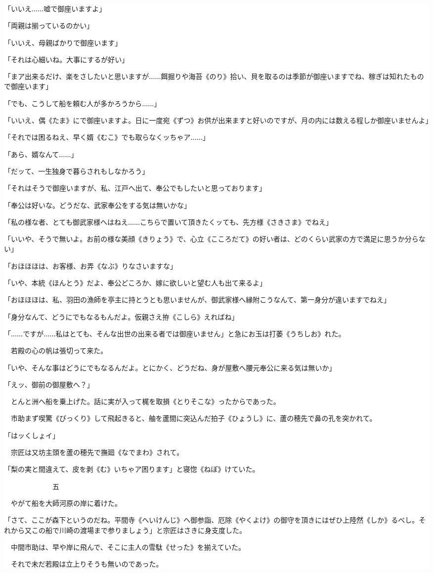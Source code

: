 「いいえ……嘘で御座いますよ」

「両親は揃っているのかい」

「いいえ、母親ばかりで御座います」

「それは心細いね。大事にするが好い」

「まア出来るだけ、楽をさしたいと思いますが……餌掘りや海苔《のり》拾い、貝を取るのは季節が御座いますでね、稼ぎは知れたもので御座います」

「でも、こうして船を頼む人が多かろうから……」

「いいえ、偶《たま》にで御座いますよ。日に一度宛《ずつ》お供が出来ますと好いのですが、月の内には数える程しか御座いませんよ」

「それでは困るねえ、早く婿《むこ》でも取らなくッちゃア……」

「あら、婿なんて……」

「だッて、一生独身で暮らされもしなかろう」

「それはそうで御座いますが、私、江戸へ出て、奉公でもしたいと思っております」

「奉公は好いな。どうだな、武家奉公をする気は無いかな」

「私の様な者、とても御武家様へはねえ……こちらで置いて頂きたくッても、先方様《さきさま》でねえ」

「いいや、そうで無いよ。お前の様な美顔《きりょう》で、心立《こころだて》の好い者は、どのくらい武家の方で満足に思うか分らない」

「おほほほは、お客様、お弄《なぶ》りなさいますな」

「いや、本統《ほんとう》だよ、奉公どころか、嫁に欲しいと望む人も出て来るよ」

「おほほほは、私、羽田の漁師を亭主に持とうとも思いませんが、御武家様へ縁附こうなんて、第一身分が違いますでねえ」

「身分なんて、どうにでもなるもんだよ。仮親さえ拵《こしら》えればね」

「……ですが……私はとても、そんな出世の出来る者では御座いません」と急にお玉は打萎《うちしお》れた。

　若殿の心の帆は張切って来た。

「いや、そんな事はどうにでもなるんだよ。とにかく、どうだね、身が屋敷へ腰元奉公に来る気は無いか」

「えッ、御前の御屋敷へ？」

　とんと洲へ船を乗上げた。話に実が入って梶を取損《とりそこな》ったからであった。

　市助まず喫驚《びっくり》して飛起きると、舳を蘆間に突込んだ拍子《ひょうし》に、蘆の穂先で鼻の孔を突かれて。

「はッくしょイ」

　宗匠は又坊主頭を蘆の穂先で撫廻《なでまわ》されて。

「梨の実と間違えて、皮を剥《む》いちゃア困ります」と寝惚《ねぼ》けていた。



　　　　　　　五



　やがて船を大師河原の岸に着けた。

「さて、ここが森下というのだね。平間寺《へいけんじ》へ御参詣、厄除《やくよけ》の御守を頂きにはぜひ上陸然《しか》るべし。それから又この船で川崎の渡場まで参りましょう」と宗匠はさきに身支度した。

　中間市助は、早や岸に飛んで、そこに主人の雪駄《せった》を揃えていた。

　それで未だ若殿は立上りそうも無いのであった。
